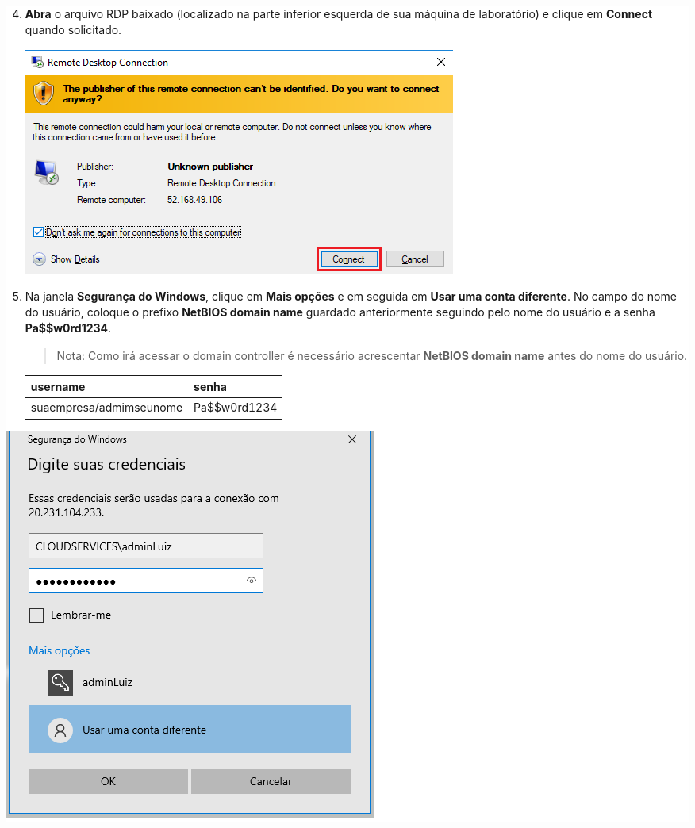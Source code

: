 4. **Abra** o arquivo RDP baixado (localizado na parte inferior esquerda de sua máquina de laboratório) e clique em **Connect** quando solicitado.

    ![Captura de tela das propriedades da máquina virtual com o botão Conectar realçado. ](./_images/0102.png)

5. Na janela **Segurança do Windows**, clique em **Mais opções** e em seguida em **Usar uma conta diferente**. No campo do nome do usuário, coloque o prefixo **NetBIOS domain name** guardado anteriormente seguindo pelo nome do usuário e a senha **Pa$$w0rd1234**.
    >Nota: Como irá acessar o domain controller é necessário acrescentar **NetBIOS domain name** antes do nome do usuário.

   | username      | senha        | 
   |  --        | --              | 
   | suaempresa/admimseunome  | Pa$$w0rd1234|
  
 ![](./_images/fig12_1.png)
